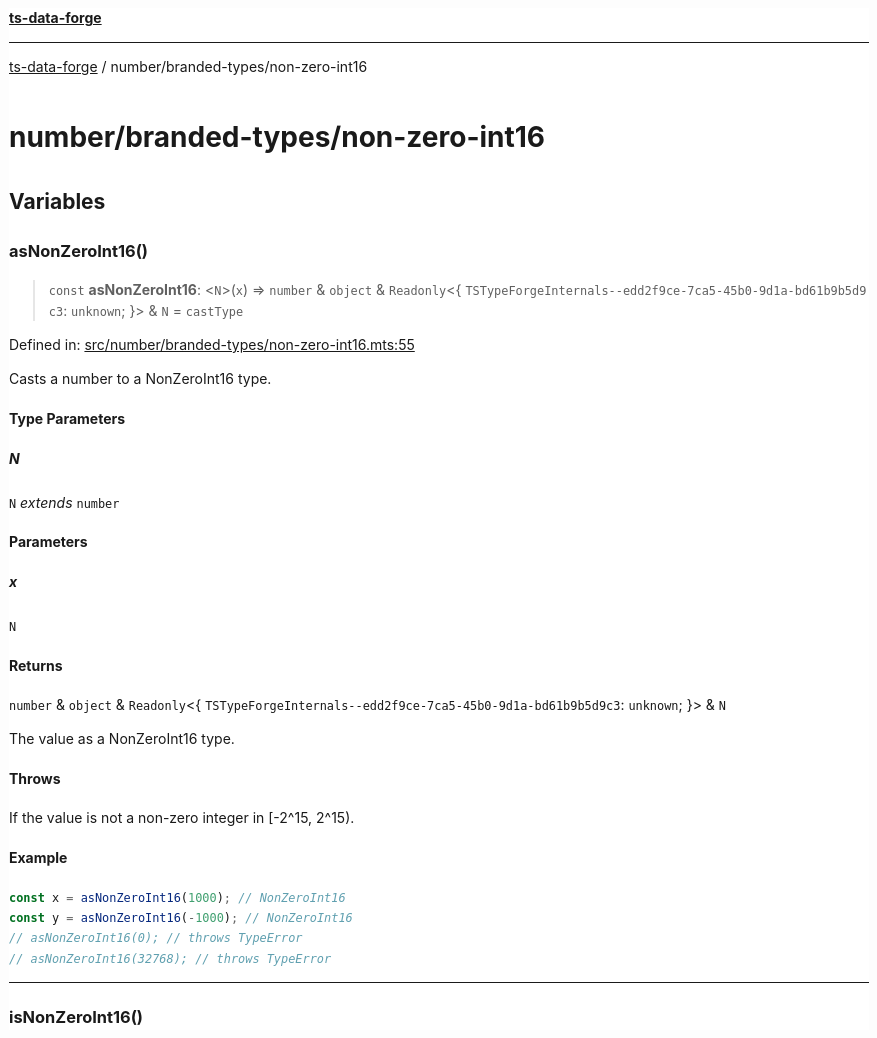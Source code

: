 [**ts-data-forge**](../../README.md)

---

[ts-data-forge](../../README.md) / number/branded-types/non-zero-int16

# number/branded-types/non-zero-int16

## Variables

### asNonZeroInt16()

> `const` **asNonZeroInt16**: \<`N`\>(`x`) => `number` & `object` & `Readonly`\<\{ `TSTypeForgeInternals--edd2f9ce-7ca5-45b0-9d1a-bd61b9b5d9c3`: `unknown`; \}\> & `N` = `castType`

Defined in: [src/number/branded-types/non-zero-int16.mts:55](https://github.com/noshiro-pf/ts-data-forge/blob/main/src/number/branded-types/non-zero-int16.mts#L55)

Casts a number to a NonZeroInt16 type.

#### Type Parameters

##### N

`N` _extends_ `number`

#### Parameters

##### x

`N`

#### Returns

`number` & `object` & `Readonly`\<\{ `TSTypeForgeInternals--edd2f9ce-7ca5-45b0-9d1a-bd61b9b5d9c3`: `unknown`; \}\> & `N`

The value as a NonZeroInt16 type.

#### Throws

If the value is not a non-zero integer in [-2^15, 2^15).

#### Example

```typescript
const x = asNonZeroInt16(1000); // NonZeroInt16
const y = asNonZeroInt16(-1000); // NonZeroInt16
// asNonZeroInt16(0); // throws TypeError
// asNonZeroInt16(32768); // throws TypeError
```

---

### isNonZeroInt16()
